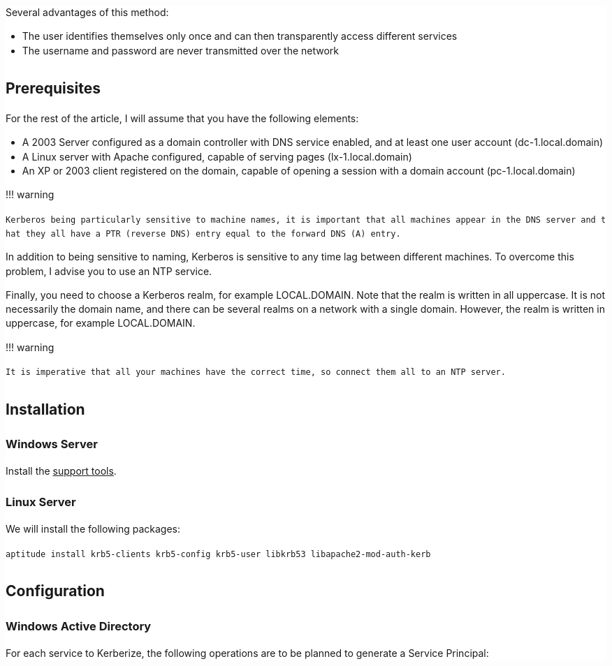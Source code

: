 Several advantages of this method:

- The user identifies themselves only once and can then transparently access different services
- The username and password are never transmitted over the network

## Prerequisites

For the rest of the article, I will assume that you have the following elements:

- A 2003 Server configured as a domain controller with DNS service enabled, and at least one user account (dc-1.local.domain)
- A Linux server with Apache configured, capable of serving pages (lx-1.local.domain)
- An XP or 2003 client registered on the domain, capable of opening a session with a domain account (pc-1.local.domain)

!!! warning

    Kerberos being particularly sensitive to machine names, it is important that all machines appear in the DNS server and that they all have a PTR (reverse DNS) entry equal to the forward DNS (A) entry.

In addition to being sensitive to naming, Kerberos is sensitive to any time lag between different machines. To overcome this problem, I advise you to use an NTP service.

Finally, you need to choose a Kerberos realm, for example LOCAL.DOMAIN. Note that the realm is written in all uppercase.
It is not necessarily the domain name, and there can be several realms on a network with a single domain. However, the realm is written in uppercase, for example LOCAL.DOMAIN.

!!! warning

    It is imperative that all your machines have the correct time, so connect them all to an NTP server.

## Installation

### Windows Server

Install the [support tools](https://www.microsoft.com/downloads/details.aspx?FamilyID=96a35011-fd83-419d-939b-9a772ea2df90&displaylang=en).

### Linux Server

We will install the following packages:

```bash
aptitude install krb5-clients krb5-config krb5-user libkrb53 libapache2-mod-auth-kerb
```

## Configuration

### Windows Active Directory

For each service to Kerberize, the following operations are to be planned to generate a Service Principal:
